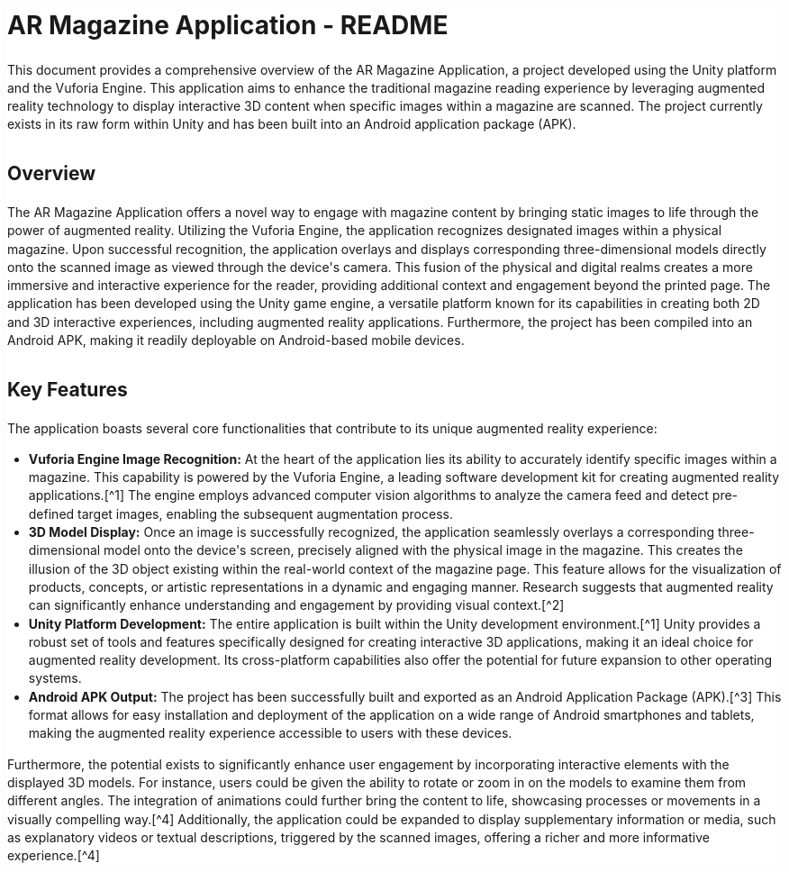 # AR Magazine Application - README

This document provides a comprehensive overview of the AR Magazine Application, a project developed using the Unity platform and the Vuforia Engine. This application aims to enhance the traditional magazine reading experience by leveraging augmented reality technology to display interactive 3D content when specific images within a magazine are scanned. The project currently exists in its raw form within Unity and has been built into an Android application package (APK).

## Overview

The AR Magazine Application offers a novel way to engage with magazine content by bringing static images to life through the power of augmented reality. Utilizing the Vuforia Engine, the application recognizes designated images within a physical magazine. Upon successful recognition, the application overlays and displays corresponding three-dimensional models directly onto the scanned image as viewed through the device's camera. This fusion of the physical and digital realms creates a more immersive and interactive experience for the reader, providing additional context and engagement beyond the printed page. The application has been developed using the Unity game engine, a versatile platform known for its capabilities in creating both 2D and 3D interactive experiences, including augmented reality applications. Furthermore, the project has been compiled into an Android APK, making it readily deployable on Android-based mobile devices.

## Key Features

The application boasts several core functionalities that contribute to its unique augmented reality experience:

* **Vuforia Engine Image Recognition:** At the heart of the application lies its ability to accurately identify specific images within a magazine. This capability is powered by the Vuforia Engine, a leading software development kit for creating augmented reality applications.[^1] The engine employs advanced computer vision algorithms to analyze the camera feed and detect pre-defined target images, enabling the subsequent augmentation process.
* **3D Model Display:** Once an image is successfully recognized, the application seamlessly overlays a corresponding three-dimensional model onto the device's screen, precisely aligned with the physical image in the magazine. This creates the illusion of the 3D object existing within the real-world context of the magazine page. This feature allows for the visualization of products, concepts, or artistic representations in a dynamic and engaging manner. Research suggests that augmented reality can significantly enhance understanding and engagement by providing visual context.[^2]
* **Unity Platform Development:** The entire application is built within the Unity development environment.[^1] Unity provides a robust set of tools and features specifically designed for creating interactive 3D applications, making it an ideal choice for augmented reality development. Its cross-platform capabilities also offer the potential for future expansion to other operating systems.
* **Android APK Output:** The project has been successfully built and exported as an Android Application Package (APK).[^3] This format allows for easy installation and deployment of the application on a wide range of Android smartphones and tablets, making the augmented reality experience accessible to users with these devices.

Furthermore, the potential exists to significantly enhance user engagement by incorporating interactive elements with the displayed 3D models. For instance, users could be given the ability to rotate or zoom in on the models to examine them from different angles. The integration of animations could further bring the content to life, showcasing processes or movements in a visually compelling way.[^4] Additionally, the application could be expanded to display supplementary information or media, such as explanatory videos or textual descriptions, triggered by the scanned images, offering a richer and more informative experience.[^4]
